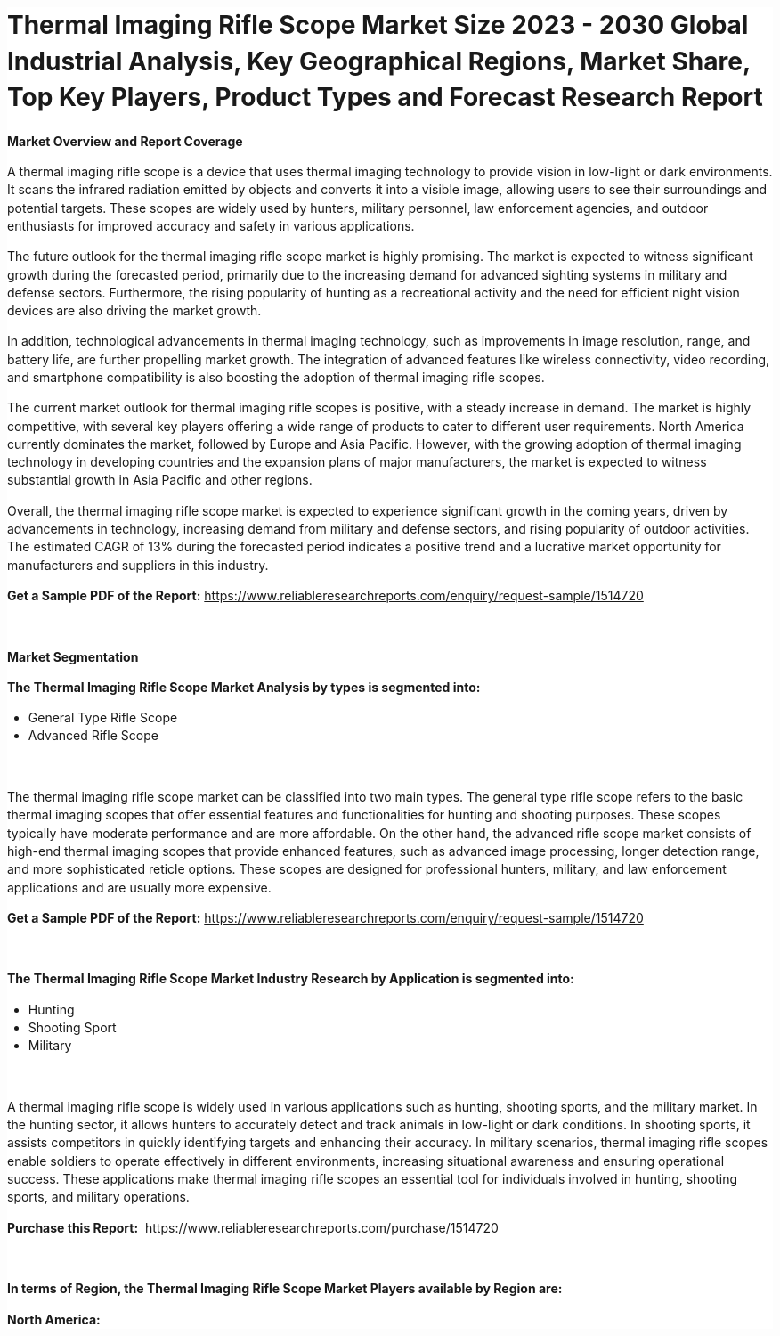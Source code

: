 <p><h1>Thermal Imaging Rifle Scope Market Size 2023 - 2030 Global Industrial Analysis, Key Geographical Regions, Market Share, Top Key Players, Product Types and Forecast Research Report</h1></p><p><strong>Market Overview and Report Coverage</strong></p>
<p><p>A thermal imaging rifle scope is a device that uses thermal imaging technology to provide vision in low-light or dark environments. It scans the infrared radiation emitted by objects and converts it into a visible image, allowing users to see their surroundings and potential targets. These scopes are widely used by hunters, military personnel, law enforcement agencies, and outdoor enthusiasts for improved accuracy and safety in various applications.</p><p>The future outlook for the thermal imaging rifle scope market is highly promising. The market is expected to witness significant growth during the forecasted period, primarily due to the increasing demand for advanced sighting systems in military and defense sectors. Furthermore, the rising popularity of hunting as a recreational activity and the need for efficient night vision devices are also driving the market growth.</p><p>In addition, technological advancements in thermal imaging technology, such as improvements in image resolution, range, and battery life, are further propelling market growth. The integration of advanced features like wireless connectivity, video recording, and smartphone compatibility is also boosting the adoption of thermal imaging rifle scopes.</p><p>The current market outlook for thermal imaging rifle scopes is positive, with a steady increase in demand. The market is highly competitive, with several key players offering a wide range of products to cater to different user requirements. North America currently dominates the market, followed by Europe and Asia Pacific. However, with the growing adoption of thermal imaging technology in developing countries and the expansion plans of major manufacturers, the market is expected to witness substantial growth in Asia Pacific and other regions.</p><p>Overall, the thermal imaging rifle scope market is expected to experience significant growth in the coming years, driven by advancements in technology, increasing demand from military and defense sectors, and rising popularity of outdoor activities. The estimated CAGR of 13% during the forecasted period indicates a positive trend and a lucrative market opportunity for manufacturers and suppliers in this industry.</p></p>
<p><strong>Get a Sample PDF of the Report:</strong> <a href="https://www.reliableresearchreports.com/enquiry/request-sample/1514720">https://www.reliableresearchreports.com/enquiry/request-sample/1514720</a></p>
<p>&nbsp;</p>
<p><strong>Market Segmentation</strong></p>
<p><strong>The Thermal Imaging Rifle Scope Market Analysis by types is segmented into:</strong></p>
<p><ul><li>General Type Rifle Scope</li><li>Advanced Rifle Scope</li></ul></p>
<p>&nbsp;</p>
<p><p>The thermal imaging rifle scope market can be classified into two main types. The general type rifle scope refers to the basic thermal imaging scopes that offer essential features and functionalities for hunting and shooting purposes. These scopes typically have moderate performance and are more affordable. On the other hand, the advanced rifle scope market consists of high-end thermal imaging scopes that provide enhanced features, such as advanced image processing, longer detection range, and more sophisticated reticle options. These scopes are designed for professional hunters, military, and law enforcement applications and are usually more expensive.</p></p>
<p><strong>Get a Sample PDF of the Report:</strong>&nbsp;<a href="https://www.reliableresearchreports.com/enquiry/request-sample/1514720">https://www.reliableresearchreports.com/enquiry/request-sample/1514720</a></p>
<p>&nbsp;</p>
<p><strong>The Thermal Imaging Rifle Scope Market Industry Research by Application is segmented into:</strong></p>
<p><ul><li>Hunting</li><li>Shooting Sport</li><li>Military</li></ul></p>
<p>&nbsp;</p>
<p><p>A thermal imaging rifle scope is widely used in various applications such as hunting, shooting sports, and the military market. In the hunting sector, it allows hunters to accurately detect and track animals in low-light or dark conditions. In shooting sports, it assists competitors in quickly identifying targets and enhancing their accuracy. In military scenarios, thermal imaging rifle scopes enable soldiers to operate effectively in different environments, increasing situational awareness and ensuring operational success. These applications make thermal imaging rifle scopes an essential tool for individuals involved in hunting, shooting sports, and military operations.</p></p>
<p><strong>Purchase this Report:</strong>&nbsp; <a href="https://www.reliableresearchreports.com/purchase/1514720">https://www.reliableresearchreports.com/purchase/1514720</a></p>
<p>&nbsp;</p>
<p><strong>In terms of Region, the Thermal Imaging Rifle Scope Market Players available by Region are:</strong></p>
<p>
    <p> <strong> North America: </strong>
        <ul>